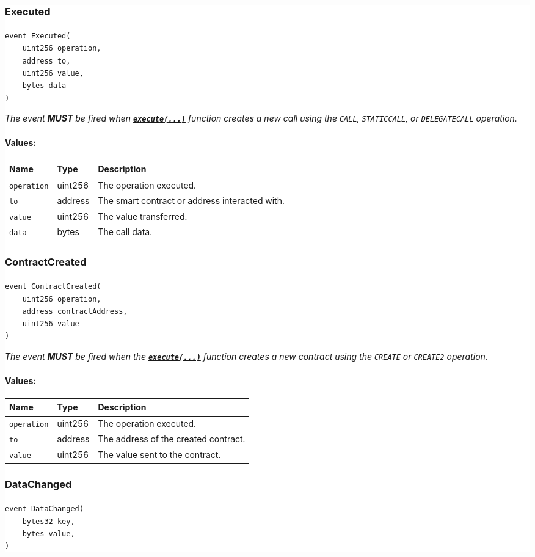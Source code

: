 ### Executed

```solidity
event Executed(
    uint256 operation,
    address to,
    uint256 value,
    bytes data
)
```

_The event **MUST** be fired when **[`execute(...)`](#execute)** function creates a new call using the `CALL`, `STATICCALL`, or `DELEGATECALL` operation._

#### Values:

| Name        | Type    | Description                                    |
| :---------- | :------ | :--------------------------------------------- |
| `operation` | uint256 | The operation executed.                        |
| `to`        | address | The smart contract or address interacted with. |
| `value`     | uint256 | The value transferred.                         |
| `data`      | bytes   | The call data.                                 |

### ContractCreated

```solidity
event ContractCreated(
    uint256 operation,
    address contractAddress,
    uint256 value
)
```

_The event **MUST** be fired when the **[`execute(...)`](#execute)** function creates a new contract using the `CREATE` or `CREATE2` operation._

#### Values:

| Name        | Type    | Description                          |
| :---------- | :------ | :----------------------------------- |
| `operation` | uint256 | The operation executed.              |
| `to`        | address | The address of the created contract. |
| `value`     | uint256 | The value sent to the contract.      |

### DataChanged

```solidity
event DataChanged(
    bytes32 key,
    bytes value,
)
```
